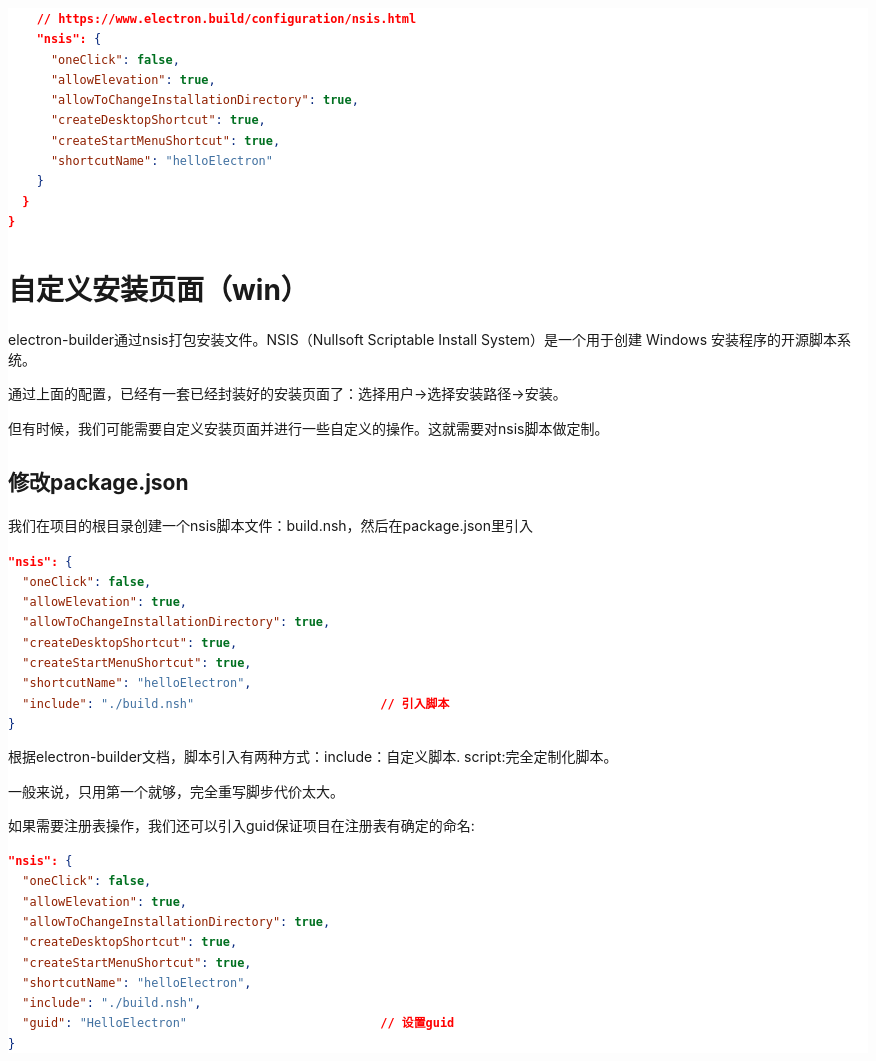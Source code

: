    ```json
       // https://www.electron.build/configuration/nsis.html
       "nsis": {
         "oneClick": false,
         "allowElevation": true,
         "allowToChangeInstallationDirectory": true,
         "createDesktopShortcut": true,
         "createStartMenuShortcut": true,
         "shortcutName": "helloElectron"
       }
     }
   }
   ```

# 自定义安装页面（win）

electron-builder通过nsis打包安装文件。NSIS（Nullsoft Scriptable Install System）是一个用于创建 Windows 安装程序的开源脚本系统。

通过上面的配置，已经有一套已经封装好的安装页面了：选择用户->选择安装路径->安装。

但有时候，我们可能需要自定义安装页面并进行一些自定义的操作。这就需要对nsis脚本做定制。

## **修改package.json**

我们在项目的根目录创建一个nsis脚本文件：build.nsh，然后在package.json里引入

```json
"nsis": {
  "oneClick": false,
  "allowElevation": true,
  "allowToChangeInstallationDirectory": true,
  "createDesktopShortcut": true,
  "createStartMenuShortcut": true,
  "shortcutName": "helloElectron",
  "include": "./build.nsh"							// 引入脚本
}
```

根据electron-builder文档，脚本引入有两种方式：include：自定义脚本. script:完全定制化脚本。

一般来说，只用第一个就够，完全重写脚步代价太大。

如果需要注册表操作，我们还可以引入guid保证项目在注册表有确定的命名:

```json
"nsis": {
  "oneClick": false,
  "allowElevation": true,
  "allowToChangeInstallationDirectory": true,
  "createDesktopShortcut": true,
  "createStartMenuShortcut": true,
  "shortcutName": "helloElectron",
  "include": "./build.nsh",
  "guid": "HelloElectron"							// 设置guid
}
```
